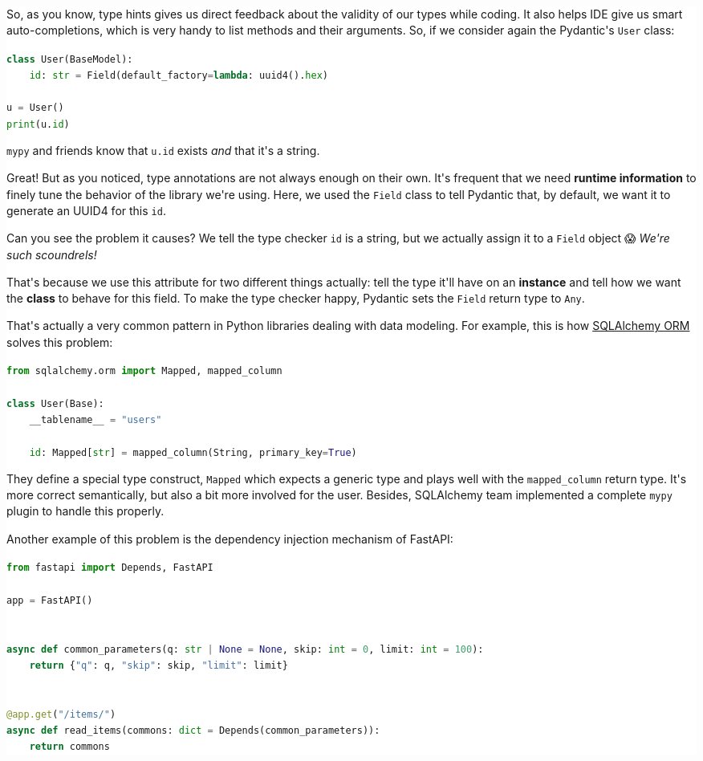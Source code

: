 So, as you know, type hints gives us direct feedback about the validity of our types while coding. It also helps IDE give us smart auto-completions, which is very handy to list methods and their arguments. So, if we consider again the Pydantic's `User` class:

```py
class User(BaseModel):
    id: str = Field(default_factory=lambda: uuid4().hex)

u = User()
print(u.id)
```

`mypy` and friends know that `u.id` exists *and* that it's a string.

Great! But as you noticed, type annotations are not always enough on their own. It's frequent that we need **runtime information** to finely tune the behavior of the library we're using. Here, we used the `Field` class to tell Pydantic that, by default, we want it to generate an UUID4 for this `id`.

Can you see the problem it causes? We tell the type checker `id` is a string, but we actually assign it to a `Field` object 😱 *We're such scoundrels!*

That's because we use this attribute for two different things actually: tell the type it'll have on an **instance** and tell how we want the **class** to behave for this field. To make the type checker happy, Pydantic sets the `Field` return type to `Any`.

That's actually a very common pattern in Python libraries dealing with data modeling.  For example, this is how [SQLAlchemy ORM](https://docs.sqlalchemy.org/en/20/index.html) solves this problem:

```py
from sqlalchemy.orm import Mapped, mapped_column

class User(Base):
    __tablename__ = "users"

    id: Mapped[str] = mapped_column(String, primary_key=True)
```

They define a special type construct, `Mapped` which expects a generic type and plays well with the `mapped_column` return type. It's more correct semantically, but also a bit more involved for the user. Besides, SQLAlchemy team implemented a complete `mypy` plugin to handle this properly.

Another example of this problem is the dependency injection mechanism of FastAPI:

```py
from fastapi import Depends, FastAPI

app = FastAPI()


async def common_parameters(q: str | None = None, skip: int = 0, limit: int = 100):
    return {"q": q, "skip": skip, "limit": limit}


@app.get("/items/")
async def read_items(commons: dict = Depends(common_parameters)):
    return commons
```
